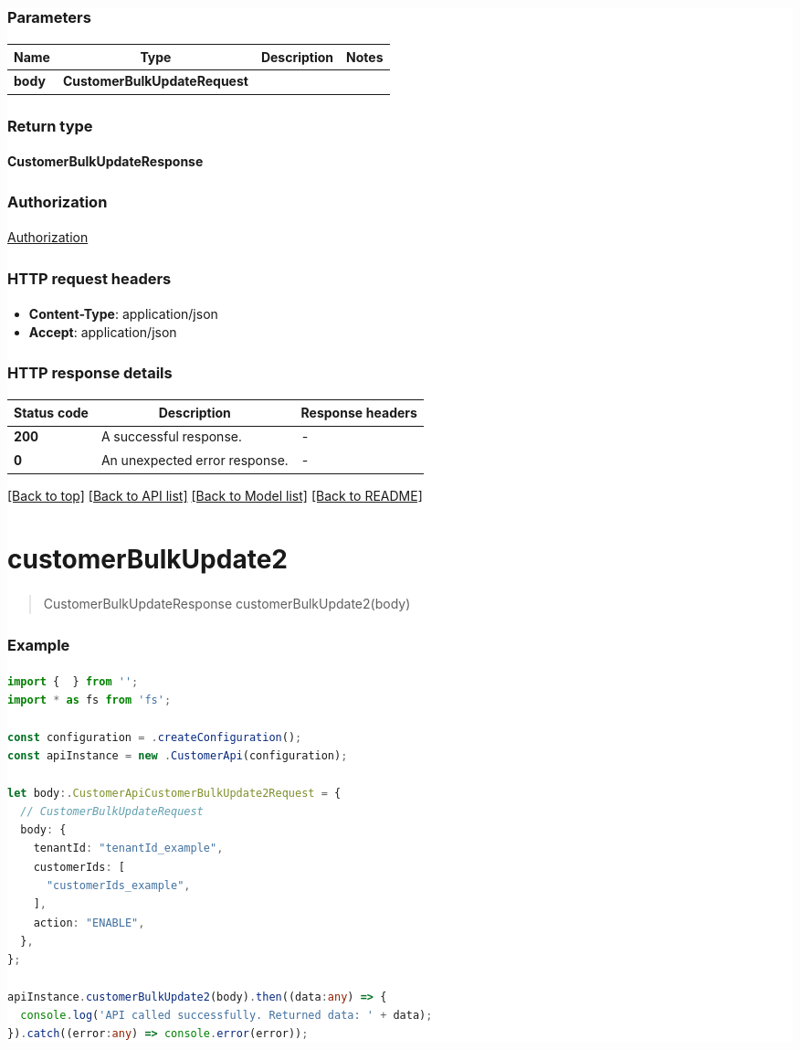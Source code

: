 
### Parameters

Name | Type | Description  | Notes
------------- | ------------- | ------------- | -------------
 **body** | **CustomerBulkUpdateRequest**|  |


### Return type

**CustomerBulkUpdateResponse**

### Authorization

[Authorization](README.md#Authorization)

### HTTP request headers

 - **Content-Type**: application/json
 - **Accept**: application/json


### HTTP response details
| Status code | Description | Response headers |
|-------------|-------------|------------------|
**200** | A successful response. |  -  |
**0** | An unexpected error response. |  -  |

[[Back to top]](#) [[Back to API list]](README.md#documentation-for-api-endpoints) [[Back to Model list]](README.md#documentation-for-models) [[Back to README]](README.md)

# **customerBulkUpdate2**
> CustomerBulkUpdateResponse customerBulkUpdate2(body)


### Example


```typescript
import {  } from '';
import * as fs from 'fs';

const configuration = .createConfiguration();
const apiInstance = new .CustomerApi(configuration);

let body:.CustomerApiCustomerBulkUpdate2Request = {
  // CustomerBulkUpdateRequest
  body: {
    tenantId: "tenantId_example",
    customerIds: [
      "customerIds_example",
    ],
    action: "ENABLE",
  },
};

apiInstance.customerBulkUpdate2(body).then((data:any) => {
  console.log('API called successfully. Returned data: ' + data);
}).catch((error:any) => console.error(error));
```
